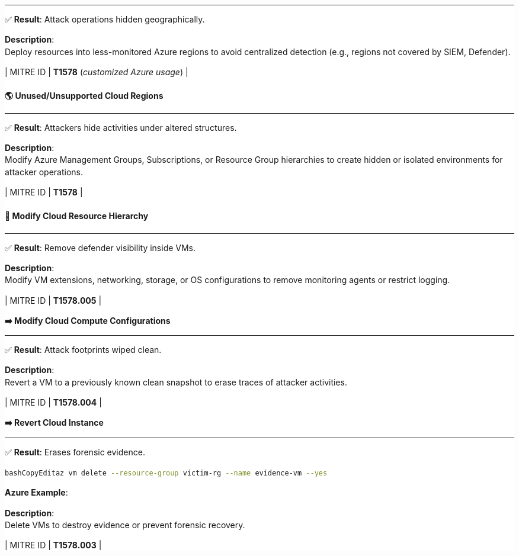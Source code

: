 ***

✅ **Result**: Attack operations hidden geographically.

**Description**:\
Deploy resources into less-monitored Azure regions to avoid centralized detection (e.g., regions not covered by SIEM, Defender).

\| MITRE ID | **T1578** (_customized Azure usage_) |

#### 🌎 Unused/Unsupported Cloud Regions

***

✅ **Result**: Attackers hide activities under altered structures.

**Description**:\
Modify Azure Management Groups, Subscriptions, or Resource Group hierarchies to create hidden or isolated environments for attacker operations.

\| MITRE ID | **T1578** |

#### 🏢 Modify Cloud Resource Hierarchy

***

✅ **Result**: Remove defender visibility inside VMs.

**Description**:\
Modify VM extensions, networking, storage, or OS configurations to remove monitoring agents or restrict logging.

\| MITRE ID | **T1578.005** |

**➡️ Modify Cloud Compute Configurations**

***

✅ **Result**: Attack footprints wiped clean.

**Description**:\
Revert a VM to a previously known clean snapshot to erase traces of attacker activities.

\| MITRE ID | **T1578.004** |

**➡️ Revert Cloud Instance**

***

✅ **Result**: Erases forensic evidence.

```bash
bashCopyEditaz vm delete --resource-group victim-rg --name evidence-vm --yes
```

**Azure Example**:

**Description**:\
Delete VMs to destroy evidence or prevent forensic recovery.

\| MITRE ID | **T1578.003** |
